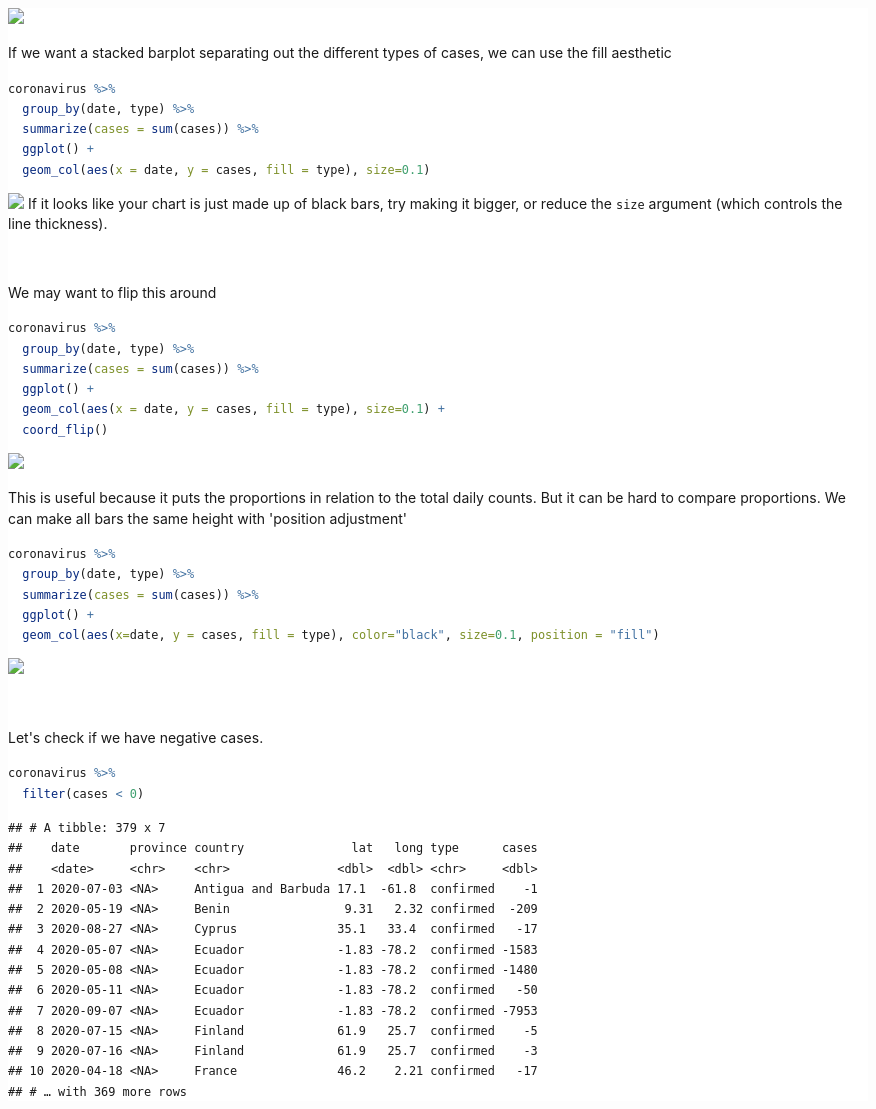![](lesson9-files/unnamed-chunk-19-1.png)

If we want a stacked barplot separating out the different types of cases, we can use the fill aesthetic

```r
coronavirus %>% 
  group_by(date, type) %>%
  summarize(cases = sum(cases)) %>%
  ggplot() +
  geom_col(aes(x = date, y = cases, fill = type), size=0.1)
```

![](lesson9-files/unnamed-chunk-20-1.png)
If it looks like your chart is just made up of black bars, try making it bigger, or reduce the `size` argument (which controls the line thickness).

<br>

We may want to flip this around

```r
coronavirus %>% 
  group_by(date, type) %>%
  summarize(cases = sum(cases)) %>%
  ggplot() +
  geom_col(aes(x = date, y = cases, fill = type), size=0.1) +
  coord_flip()
```

![](lesson9-files/unnamed-chunk-21-1.png)

This is useful because it puts the proportions in relation to the total daily counts. But it can be hard to compare proportions. We can make all bars the same height with 'position adjustment'


```r
coronavirus %>% 
  group_by(date, type) %>%
  summarize(cases = sum(cases)) %>%
  ggplot() +
  geom_col(aes(x=date, y = cases, fill = type), color="black", size=0.1, position = "fill")
```

![](lesson9-files/unnamed-chunk-22-1.png)

<br>
 
Let's check if we have negative cases.

```r
coronavirus %>% 
  filter(cases < 0)
```

```
## # A tibble: 379 x 7
##    date       province country               lat   long type      cases
##    <date>     <chr>    <chr>               <dbl>  <dbl> <chr>     <dbl>
##  1 2020-07-03 <NA>     Antigua and Barbuda 17.1  -61.8  confirmed    -1
##  2 2020-05-19 <NA>     Benin                9.31   2.32 confirmed  -209
##  3 2020-08-27 <NA>     Cyprus              35.1   33.4  confirmed   -17
##  4 2020-05-07 <NA>     Ecuador             -1.83 -78.2  confirmed -1583
##  5 2020-05-08 <NA>     Ecuador             -1.83 -78.2  confirmed -1480
##  6 2020-05-11 <NA>     Ecuador             -1.83 -78.2  confirmed   -50
##  7 2020-09-07 <NA>     Ecuador             -1.83 -78.2  confirmed -7953
##  8 2020-07-15 <NA>     Finland             61.9   25.7  confirmed    -5
##  9 2020-07-16 <NA>     Finland             61.9   25.7  confirmed    -3
## 10 2020-04-18 <NA>     France              46.2    2.21 confirmed   -17
## # … with 369 more rows
```